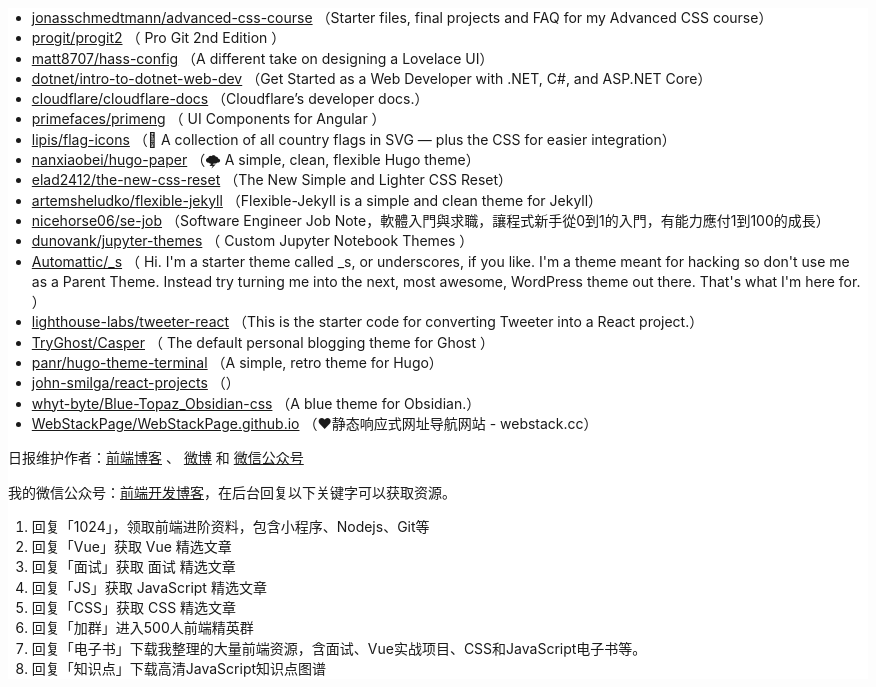 * [jonasschmedtmann/advanced-css-course](https://github.com/jonasschmedtmann/advanced-css-course) （Starter files, final projects and FAQ for my Advanced CSS course）
* [progit/progit2](https://github.com/progit/progit2) （
        Pro Git 2nd Edition
      ）
* [matt8707/hass-config](https://github.com/matt8707/hass-config) （A different take on designing a Lovelace UI）
* [dotnet/intro-to-dotnet-web-dev](https://github.com/dotnet/intro-to-dotnet-web-dev) （Get Started as a Web Developer with .NET, C#, and ASP.NET Core）
* [cloudflare/cloudflare-docs](https://github.com/cloudflare/cloudflare-docs) （Cloudflare’s developer docs.）
* [primefaces/primeng](https://github.com/primefaces/primeng) （
        UI Components for Angular
      ）
* [lipis/flag-icons](https://github.com/lipis/flag-icons) （&#x1f38f; A collection of all country flags in SVG — plus the CSS for easier integration）
* [nanxiaobei/hugo-paper](https://github.com/nanxiaobei/hugo-paper) （&#x1f329; A simple, clean, flexible Hugo theme）
* [elad2412/the-new-css-reset](https://github.com/elad2412/the-new-css-reset) （The New Simple and Lighter CSS Reset）
* [artemsheludko/flexible-jekyll](https://github.com/artemsheludko/flexible-jekyll) （Flexible-Jekyll is a simple and clean theme for Jekyll）
* [nicehorse06/se-job](https://github.com/nicehorse06/se-job) （Software Engineer Job Note，軟體入門與求職，讓程式新手從0到1的入門，有能力應付1到100的成長）
* [dunovank/jupyter-themes](https://github.com/dunovank/jupyter-themes) （
        Custom Jupyter Notebook Themes
      ）
* [Automattic/_s](https://github.com/Automattic/_s) （
        Hi. I'm a starter theme called _s, or underscores, if you like. I'm a theme meant for hacking so don't use me as a Parent Theme. Instead try turning me into the next, most awesome, WordPress theme out there. That's what I'm here for.
      ）
* [lighthouse-labs/tweeter-react](https://github.com/lighthouse-labs/tweeter-react) （This is the starter code for converting Tweeter into a React project.）
* [TryGhost/Casper](https://github.com/TryGhost/Casper) （
        The default personal blogging theme for Ghost
      ）
* [panr/hugo-theme-terminal](https://github.com/panr/hugo-theme-terminal) （A simple, retro theme for Hugo）
* [john-smilga/react-projects](https://github.com/john-smilga/react-projects) （）
* [whyt-byte/Blue-Topaz_Obsidian-css](https://github.com/whyt-byte/Blue-Topaz_Obsidian-css) （A blue theme for Obsidian.）
* [WebStackPage/WebStackPage.github.io](https://github.com/WebStackPage/WebStackPage.github.io) （&#x2764;&#xfe0f;静态响应式网址导航网站 - webstack.cc）


日报维护作者：[前端博客](http://caibaojian.com.cn/) 、 [微博](http://weibo.com/kujian) 和 [微信公众号](https://open.weixin.qq.com/qr/code?username=caibaojian_com)

我的微信公众号：[前端开发博客](https://open.weixin.qq.com/qr/code?username=caibaojian_com)，在后台回复以下关键字可以获取资源。

1. 回复「1024」，领取前端进阶资料，包含小程序、Nodejs、Git等
2. 回复「Vue」获取 Vue 精选文章
3. 回复「面试」获取 面试 精选文章
4. 回复「JS」获取 JavaScript 精选文章
5. 回复「CSS」获取 CSS 精选文章
6. 回复「加群」进入500人前端精英群
7. 回复「电子书」下载我整理的大量前端资源，含面试、Vue实战项目、CSS和JavaScript电子书等。
8. 回复「知识点」下载高清JavaScript知识点图谱